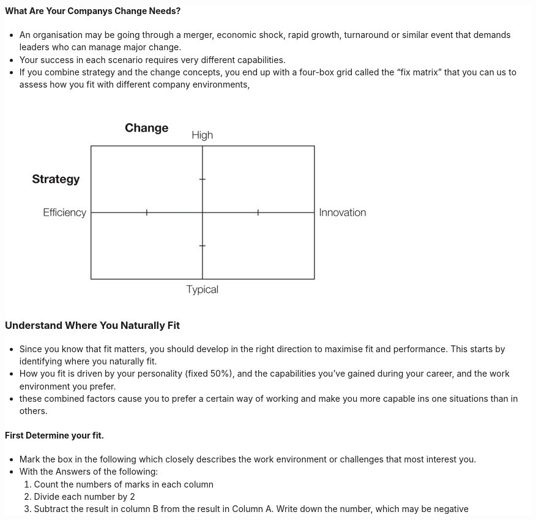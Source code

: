 #### What Are Your Companys Change Needs?

* An organisation may be going through a merger, economic shock, rapid growth, turnaround or similar event that demands leaders who can manage major change. 
* Your success in each scenario requires very different capabilities.
* If you combine strategy and the change concepts, you end up with a four-box grid called the “fix matrix” that you can us to assess how you fit with different company environments,

![](8%20Steps%20to%20high%20performance%20-%20Focus%20on%20what%20you%20can%20change%20(ignore%20the%20rest)/Screen%20Shot%202018-09-09%20at%2019.46.09.png)


### Understand Where You Naturally Fit

* Since you know that fit matters, you should develop in the right direction to maximise fit and performance. This starts by identifying where you naturally fit.
* How you fit is driven by your personality (fixed 50%), and the capabilities you’ve gained during your career, and the work environment you prefer. 
* these combined factors cause you to prefer a certain way of working and make you more capable ins one situations than in others.

#### First Determine your fit.

* Mark the box in the following which closely describes the work environment or challenges that most interest you. 
* With the Answers of the following:
	1. Count the numbers of marks in each column
	2. Divide each number by 2
	3. Subtract the result in column B from the result in Column A. Write down the number, which may be negative
